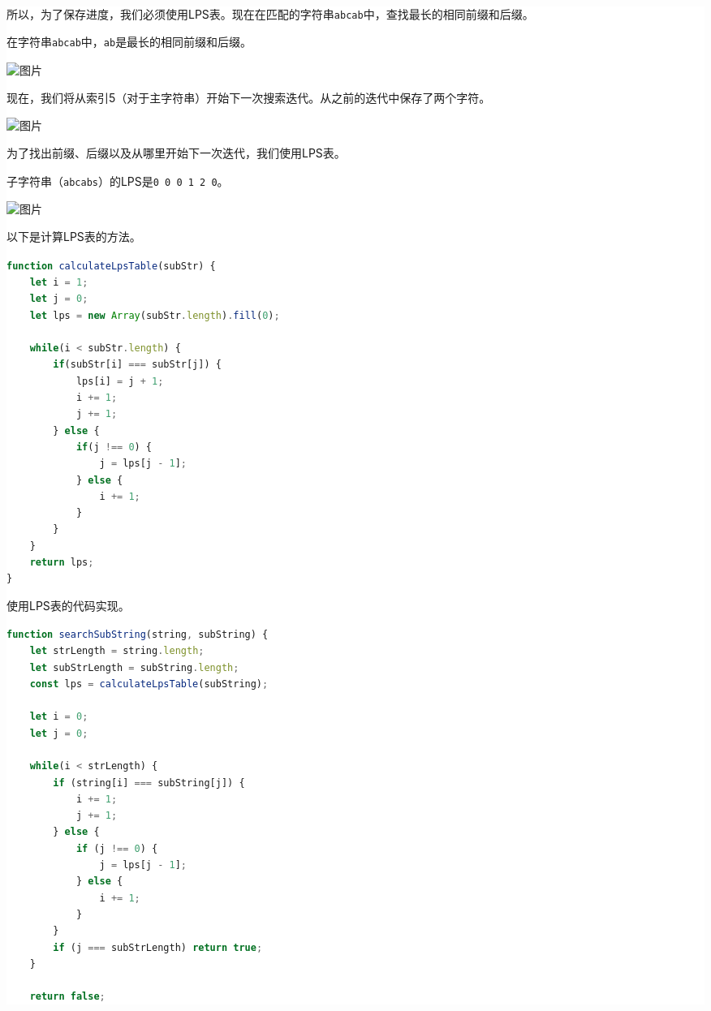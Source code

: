 所以，为了保存进度，我们必须使用LPS表。现在在匹配的字符串`abcab`中，查找最长的相同前缀和后缀。

在字符串`abcab`中，`ab`是最长的相同前缀和后缀。

![图片](https://mmbiz.qpic.cn/mmbiz_png/ibugX3Hm3p4pGyiaL2gHRBlWCwVtCfbluBqGHrGQiaamopJtn2UmPJTWGsMBqEhjwYSDEcNrEEr9eUyqspSeURr9Q/640?wx_fmt=png&wxfrom=5&wx_lazy=1&wx_co=1)

现在，我们将从索引5（对于主字符串）开始下一次搜索迭代。从之前的迭代中保存了两个字符。

![图片](https://mmbiz.qpic.cn/mmbiz_png/ibugX3Hm3p4pGyiaL2gHRBlWCwVtCfbluB4G9lnx9eAULSlvibhWQxwiaZEGo4YyricEstcjVSsR9TxlGaR2MrQGtCw/640?wx_fmt=png&wxfrom=5&wx_lazy=1&wx_co=1)

为了找出前缀、后缀以及从哪里开始下一次迭代，我们使用LPS表。

子字符串（`abcabs`）的LPS是`0 0 0 1 2 0`。

![图片](https://mmbiz.qpic.cn/mmbiz_png/ibugX3Hm3p4pGyiaL2gHRBlWCwVtCfbluBMNG7w3TdJs4yZghicaG25YwTzOBHzttz9sHlbpPsbAzweqQpO3rCS2g/640?wx_fmt=png&wxfrom=5&wx_lazy=1&wx_co=1)

以下是计算LPS表的方法。

```js
function calculateLpsTable(subStr) {
    let i = 1;
    let j = 0;
    let lps = new Array(subStr.length).fill(0);

    while(i < subStr.length) {
        if(subStr[i] === subStr[j]) {
            lps[i] = j + 1;
            i += 1;
            j += 1;
        } else {
            if(j !== 0) {
                j = lps[j - 1];
            } else {
                i += 1;
            }
        }
    }
    return lps;
}
```

使用LPS表的代码实现。

```js
function searchSubString(string, subString) {
    let strLength = string.length;
    let subStrLength = subString.length;
    const lps = calculateLpsTable(subString);

    let i = 0;
    let j = 0;

    while(i < strLength) {
        if (string[i] === subString[j]) {
            i += 1;
            j += 1;
        } else {
            if (j !== 0) {
                j = lps[j - 1];
            } else {
                i += 1;
            }
        }
        if (j === subStrLength) return true;
    }

    return false;
```